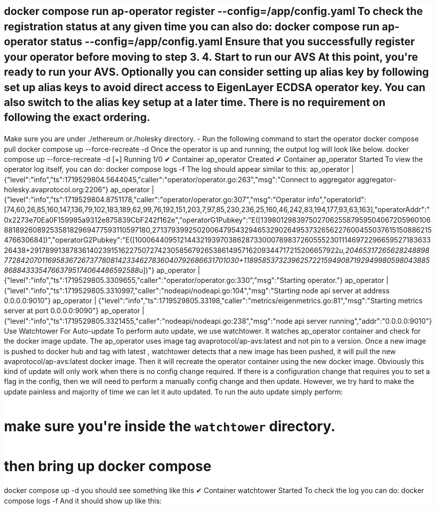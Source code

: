 docker compose run ap-operator register --config=/app/config.yaml
To check the registration status at any given time you can also do:
docker compose run ap-operator status --config=/app/config.yaml
Ensure that you successfully register your operator before moving to step 3.
4. Start to run our AVS
At this point, you're ready to run your AVS. Optionally you can consider setting up alias key by following set up alias keys to avoid direct access to EigenLayer ECDSA operator key. You can also switch to the alias key setup at a later time. There is no requirement on following the exact ordering.
-
Make sure you are under
./ethereum
or./holesky
directory. -
Run the following command to start the operator
docker compose pull docker compose up --force-recreate -d
Once the operator is up and running, the output log will look like below.
docker compose up --force-recreate -d [+] Running 1/0 ✔ Container ap_operator Created ✔ Container ap_operator Started
To view the operator log itself, you can do:
docker compose logs -f
The log should appear similar to this:
ap_operator | {"level":"info","ts":1719529804.5644045,"caller":"operator/operator.go:263","msg":"Connect to aggregator aggregator-holesky.avaprotocol.org:2206"} ap_operator | {"level":"info","ts":1719529804.8751178,"caller":"operator/operator.go:307","msg":"Operator info","operatorId":[74,60,26,85,160,147,136,79,102,183,189,62,99,76,192,151,203,7,97,85,230,236,25,160,46,242,83,194,177,93,63,163],"operatorAddr":"0x2273e70Ea0F159985a9312e875839CbF242f162e","operatorG1Pubkey":"E([13980129839750270625587959504067205960106881892608925358182969477593110597180,2713793992502006479543294653290264953732656227600455037615150886215476630684])","operatorG2Pubkey":"E([10006440951214432193970386287330007898372605552301114697229665952718363326438+2917899138783614023915162275072742305856792653861495716209344717215206657922*u,20465317265628248898772842070116958367267377808142334627836040792686631701030+11895853732396257221594908719294998059804388586884333547663795174064486592588*u])"} ap_operator | {"level":"info","ts":1719529805.3309655,"caller":"operator/operator.go:330","msg":"Starting operator."} ap_operator | {"level":"info","ts":1719529805.3310997,"caller":"nodeapi/nodeapi.go:104","msg":"Starting node api server at address 0.0.0.0:9010"} ap_operator | {"level":"info","ts":1719529805.33198,"caller":"metrics/eigenmetrics.go:81","msg":"Starting metrics server at port 0.0.0.0:9090"} ap_operator | {"level":"info","ts":1719529805.3321455,"caller":"nodeapi/nodeapi.go:238","msg":"node api server running","addr":"0.0.0.0:9010"}
Use Watchtower For Auto-update
To perform auto update, we use
watchtower. It watches ap_operator
container and check for the docker image update.
The ap_operator
uses image tag avaprotocol/ap-avs:latest
and not pin to a version. Once a new image is pushed to docker hub and tag with latest
, watchtower detects that a new image has been pushed, it will pull the new avaprotocol/ap-avs:latest
docker image. Then it will recreate the operator container using the new docker image.
Obviously this kind of update will only work when there is no config change required. If there is a configuration change that requires you to set a flag in the config, then we will need to perform a manually config change and then update. However, we try hard to make the update painless and majority of time we can let it auto updated.
To run the auto update simply perform:
# make sure you're inside the `watchtower` directory.
# then bring up docker compose
docker compose up -d
you should see something like this
✔ Container watchtower Started
To check the log you can do:
docker compose logs -f
And it should show up like this: